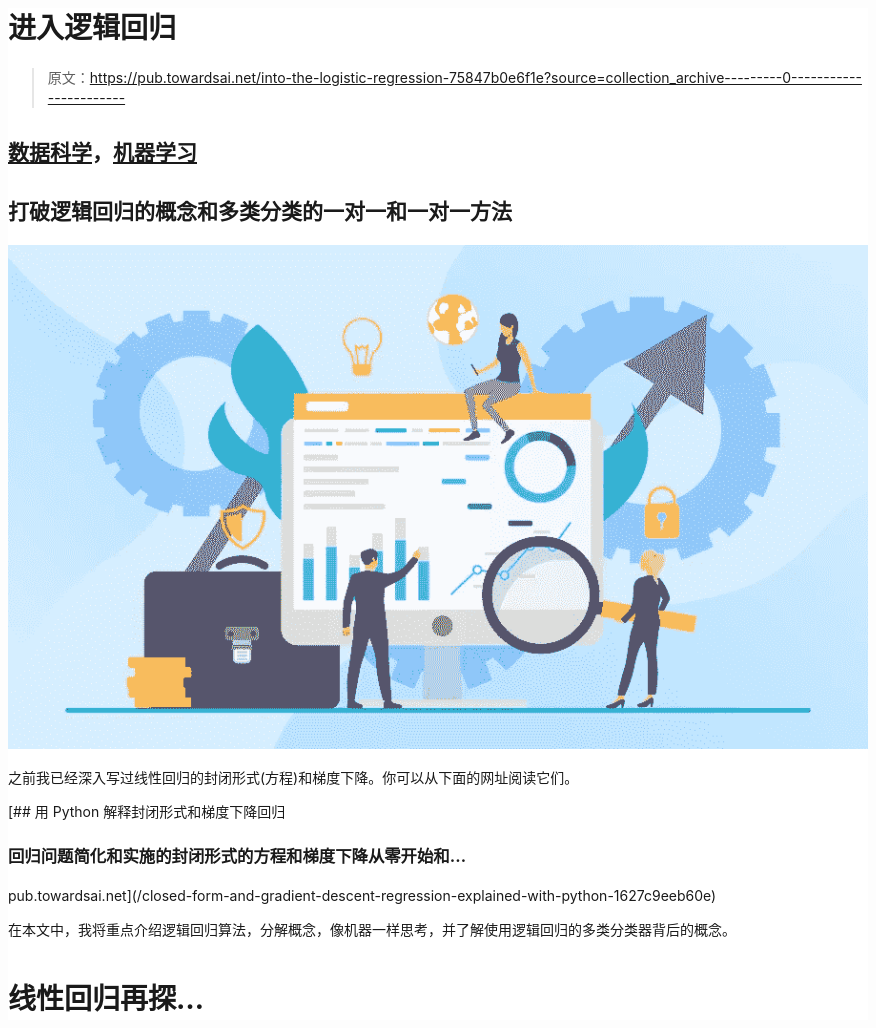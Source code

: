 # 进入逻辑回归

> 原文：<https://pub.towardsai.net/into-the-logistic-regression-75847b0e6f1e?source=collection_archive---------0----------------------->

## [数据科学](https://towardsai.net/p/category/data-science)，[机器学习](https://towardsai.net/p/category/machine-learning)

## 打破逻辑回归的概念和多类分类的一对一和一对一方法

![](img/3c6f2bb426b958cbc3872a6dcf32fb64.png)

之前我已经深入写过线性回归的封闭形式(方程)和梯度下降。你可以从下面的网址阅读它们。

[](/closed-form-and-gradient-descent-regression-explained-with-python-1627c9eeb60e) [## 用 Python 解释封闭形式和梯度下降回归

### 回归问题简化和实施的封闭形式的方程和梯度下降从零开始和…

pub.towardsai.net](/closed-form-and-gradient-descent-regression-explained-with-python-1627c9eeb60e) 

在本文中，我将重点介绍逻辑回归算法，分解概念，像机器一样思考，并了解使用逻辑回归的多类分类器背后的概念。

# 线性回归再探…
